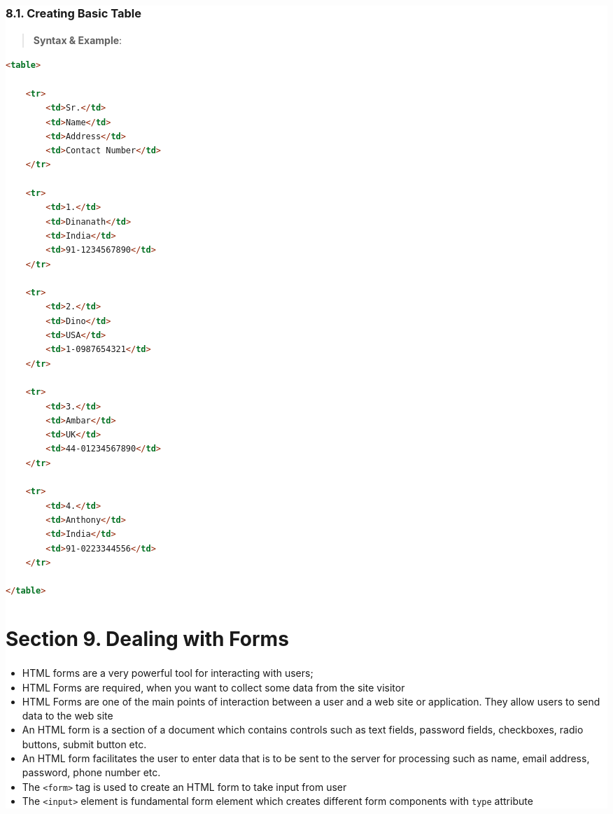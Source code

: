 
### 8.1. Creating Basic Table
> **Syntax & Example**:
```html
<table>

	<tr>
		<td>Sr.</td>
		<td>Name</td>
		<td>Address</td>
		<td>Contact Number</td>
	</tr>

	<tr>
		<td>1.</td>
		<td>Dinanath</td>
		<td>India</td>
		<td>91-1234567890</td>
	</tr>

	<tr>
		<td>2.</td>
		<td>Dino</td>
		<td>USA</td>
		<td>1-0987654321</td>
	</tr>

	<tr>
		<td>3.</td>
		<td>Ambar</td>
		<td>UK</td>
		<td>44-01234567890</td>
	</tr>

	<tr>
		<td>4.</td>
		<td>Anthony</td>
		<td>India</td>
		<td>91-0223344556</td>
	</tr>

</table>
```

Section 9. Dealing with Forms
=====================
- HTML forms are a very powerful tool for interacting with users;
- HTML Forms are required, when you want to collect some data from the site visitor
- HTML Forms are one of the main points of interaction between a user and a web site or application. They allow users to send data to the web site
- An HTML form is a section of a document which contains controls such as text fields, password fields, checkboxes, radio buttons, submit button etc.
- An HTML form facilitates the user to enter data that is to be sent to the server for processing such as name, email address, password, phone number etc.
- The `<form>` tag is used to create an HTML form to take input from user
- The `<input>` element is fundamental form element which creates different form components with `type` attribute 

